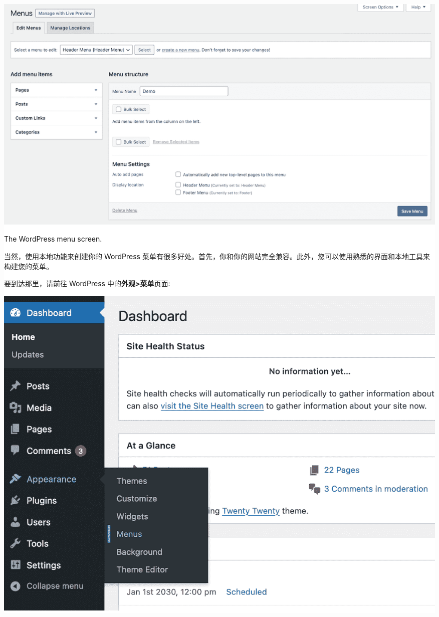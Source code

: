 [![The WordPress menu screen](img/a20767d4ab33151e59489fbe741c2e19.png)](https://kinsta.com/wp-content/uploads/2021/09/The-WordPress-Menu-Screen.png)

The WordPress menu screen.



当然，使用本地功能来创建你的 WordPress 菜单有很多好处。首先，你和你的网站完全兼容。此外，您可以使用熟悉的界面和本地工具来构建您的菜单。

要到达那里，请前往 WordPress 中的**外观>菜单**页面:

![The WordPress Menus link.](img/dd79fe69def0f35c379f3a8371950924.png)
